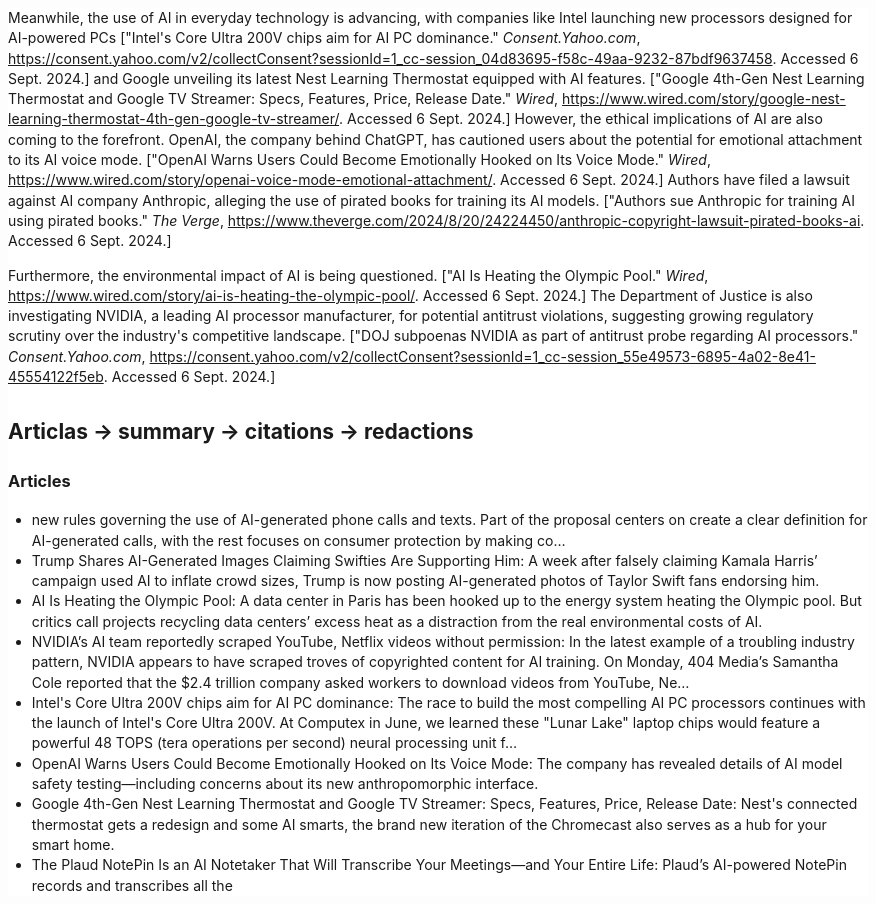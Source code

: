 Meanwhile, the use of AI in everyday technology is advancing, with companies
like Intel launching new processors designed for AI-powered PCs ["Intel's Core
Ultra 200V chips aim for AI PC dominance." *Consent.Yahoo.com*,
https://consent.yahoo.com/v2/collectConsent?sessionId=1_cc-session_04d83695-f58c-49aa-9232-87bdf9637458.
Accessed 6 Sept. 2024.] and Google unveiling its latest Nest Learning Thermostat
equipped with AI features. ["Google 4th-Gen Nest Learning Thermostat and Google
TV Streamer: Specs, Features, Price, Release Date." *Wired*,
https://www.wired.com/story/google-nest-learning-thermostat-4th-gen-google-tv-streamer/.
Accessed 6 Sept. 2024.] However, the ethical implications of AI are also coming
to the forefront. OpenAI, the company behind ChatGPT, has cautioned users about
the potential for emotional attachment to its AI voice mode. ["OpenAI Warns
Users Could Become Emotionally Hooked on Its Voice Mode." *Wired*,
https://www.wired.com/story/openai-voice-mode-emotional-attachment/. Accessed 6
Sept. 2024.] Authors have filed a lawsuit against AI company Anthropic, alleging
the use of pirated books for training its AI models. ["Authors sue Anthropic for
training AI using pirated books." *The Verge*,
https://www.theverge.com/2024/8/20/24224450/anthropic-copyright-lawsuit-pirated-books-ai.
Accessed 6 Sept. 2024.]

Furthermore, the environmental impact of AI is being questioned. ["AI Is Heating
the Olympic Pool." *Wired*,
https://www.wired.com/story/ai-is-heating-the-olympic-pool/. Accessed 6 Sept.
2024.] The Department of Justice is also investigating NVIDIA, a leading AI
processor manufacturer, for potential antitrust violations, suggesting growing
regulatory scrutiny over the industry's competitive landscape. ["DOJ subpoenas
NVIDIA as part of antitrust probe regarding AI processors." *Consent.Yahoo.com*,
https://consent.yahoo.com/v2/collectConsent?sessionId=1_cc-session_55e49573-6895-4a02-8e41-45554122f5eb.
Accessed 6 Sept. 2024.]

## Articlas → summary → citations → redactions

### Articles

- new rules governing the use of AI-generated phone calls and texts. Part of the
  proposal centers on create a clear definition for AI-generated calls, with the
  rest focuses on consumer protection by making co…
- Trump Shares AI-Generated Images Claiming Swifties Are Supporting Him: A week
  after falsely claiming Kamala Harris’ campaign used AI to inflate crowd sizes,
  Trump is now posting AI-generated photos of Taylor Swift fans endorsing him.
- AI Is Heating the Olympic Pool: A data center in Paris has been hooked up to
  the energy system heating the Olympic pool. But critics call projects
  recycling data centers’ excess heat as a distraction from the real
  environmental costs of AI.
- NVIDIA’s AI team reportedly scraped YouTube, Netflix videos without
  permission: In the latest example of a troubling industry pattern, NVIDIA
  appears to have scraped troves of copyrighted content for AI training. On
  Monday, 404 Media’s Samantha Cole reported that the $2.4 trillion company
  asked workers to download videos from YouTube, Ne…
- Intel's Core Ultra 200V chips aim for AI PC dominance: The race to build the
  most compelling AI PC processors continues with the launch of Intel's Core
  Ultra 200V. At Computex in June, we learned these "Lunar Lake" laptop chips
  would feature a powerful 48 TOPS (tera operations per second) neural
  processing unit f…
- OpenAI Warns Users Could Become Emotionally Hooked on Its Voice Mode: The
  company has revealed details of AI model safety testing—including concerns
  about its new anthropomorphic interface.
- Google 4th-Gen Nest Learning Thermostat and Google TV Streamer: Specs,
  Features, Price, Release Date: Nest's connected thermostat gets a redesign and
  some AI smarts, the brand new iteration of the Chromecast also serves as a hub
  for your smart home.
- The Plaud NotePin Is an AI Notetaker That Will Transcribe Your Meetings—and
  Your Entire Life: Plaud’s AI-powered NotePin records and transcribes all the